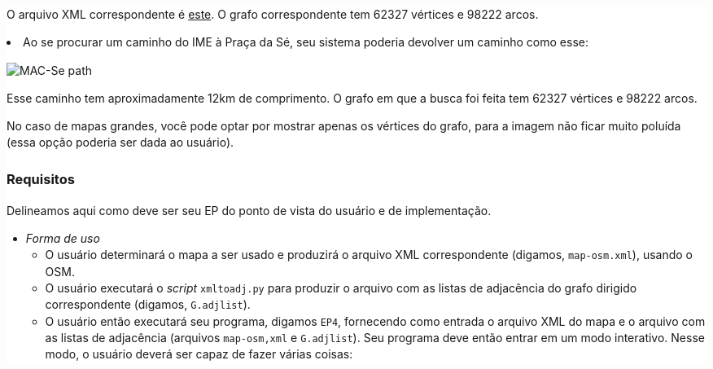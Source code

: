 <p>
O arquivo XML correspondente é <a href="../../sandbox/Data/EP4/SP/map.osm-SP.xml">este</a>.  O grafo correspondente tem
62327 vértices e 98222 arcos. 
</p>
</li>

<li>Ao se procurar um caminho do IME à Praça da Sé, seu sistema poderia
devolver um caminho como esse:

<p>
<img src="../../sandbox/Data/EP4/SP/MAC-Se.png" alt="MAC-Se path" /> 
</p>

<p>
Esse caminho tem aproximadamente 12km de comprimento.  O grafo em
que a busca foi feita tem 62327 vértices e 98222 arcos.
</p>

<p>
No caso de mapas grandes, você pode optar por mostrar apenas os
vértices do grafo, para a imagem não ficar muito poluída (essa opção
poderia ser dada ao usuário).
</p>
</li>
</ul>
</div>
</div>

<div id="outline-container-sec-2-4" class="outline-3">
<h3 id="sec-2-4">Requisitos</h3>
<div class="outline-text-3" id="text-2-4">
<p>
Delineamos aqui como deve ser seu EP do ponto de vista do usuário e de
implementação.
</p>

<ul class="org-ul">
<li><i>Forma de uso</i>

<ul class="org-ul">
<li>O usuário determinará o mapa a ser usado e produzirá o arquivo
XML correspondente (digamos, <code>map-osm.xml</code>), usando o OSM.
</li>

<li>O usuário executará o <i>script</i> <code>xmltoadj.py</code> para produzir o
arquivo com as listas de adjacência do grafo dirigido
correspondente (digamos, <code>G.adjlist</code>).
</li>

<li>O usuário então executará seu programa, digamos <code>EP4</code>, fornecendo
como entrada o arquivo XML do mapa e o arquivo com as listas de
adjacência (arquivos <code>map-osm,xml</code> e <code>G.adjlist</code>).  Seu programa
deve então entrar em um modo interativo.  Nesse modo, o usuário
deverá ser capaz de fazer várias coisas:
